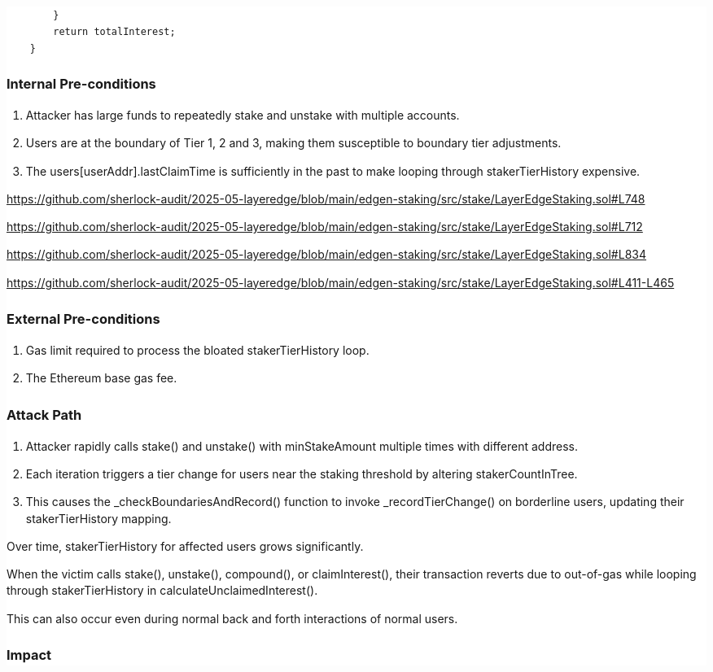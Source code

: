 ```solidity
        }
        return totalInterest;
    }
```


### Internal Pre-conditions

1. Attacker has large funds to repeatedly stake and unstake with multiple accounts.

2. Users are at the boundary of Tier 1, 2 and 3, making them susceptible to boundary tier adjustments.

3. The users[userAddr].lastClaimTime is sufficiently in the past to make looping through stakerTierHistory expensive.


https://github.com/sherlock-audit/2025-05-layeredge/blob/main/edgen-staking/src/stake/LayerEdgeStaking.sol#L748



https://github.com/sherlock-audit/2025-05-layeredge/blob/main/edgen-staking/src/stake/LayerEdgeStaking.sol#L712


https://github.com/sherlock-audit/2025-05-layeredge/blob/main/edgen-staking/src/stake/LayerEdgeStaking.sol#L834


https://github.com/sherlock-audit/2025-05-layeredge/blob/main/edgen-staking/src/stake/LayerEdgeStaking.sol#L411-L465

### External Pre-conditions

1. Gas limit required to process the bloated stakerTierHistory loop.

2. The Ethereum base gas fee.

### Attack Path

1. Attacker rapidly calls stake() and unstake() with minStakeAmount multiple times with different address.

2. Each iteration triggers a tier change for users near the staking threshold by altering stakerCountInTree.

3. This causes the _checkBoundariesAndRecord() function to invoke _recordTierChange() on borderline users, updating their stakerTierHistory mapping.

Over time, stakerTierHistory for affected users grows significantly.

When the victim calls stake(), unstake(), compound(), or claimInterest(), their transaction reverts due to out-of-gas while looping through stakerTierHistory in calculateUnclaimedInterest().

This can also occur even during normal back and forth interactions of normal users.



### Impact
